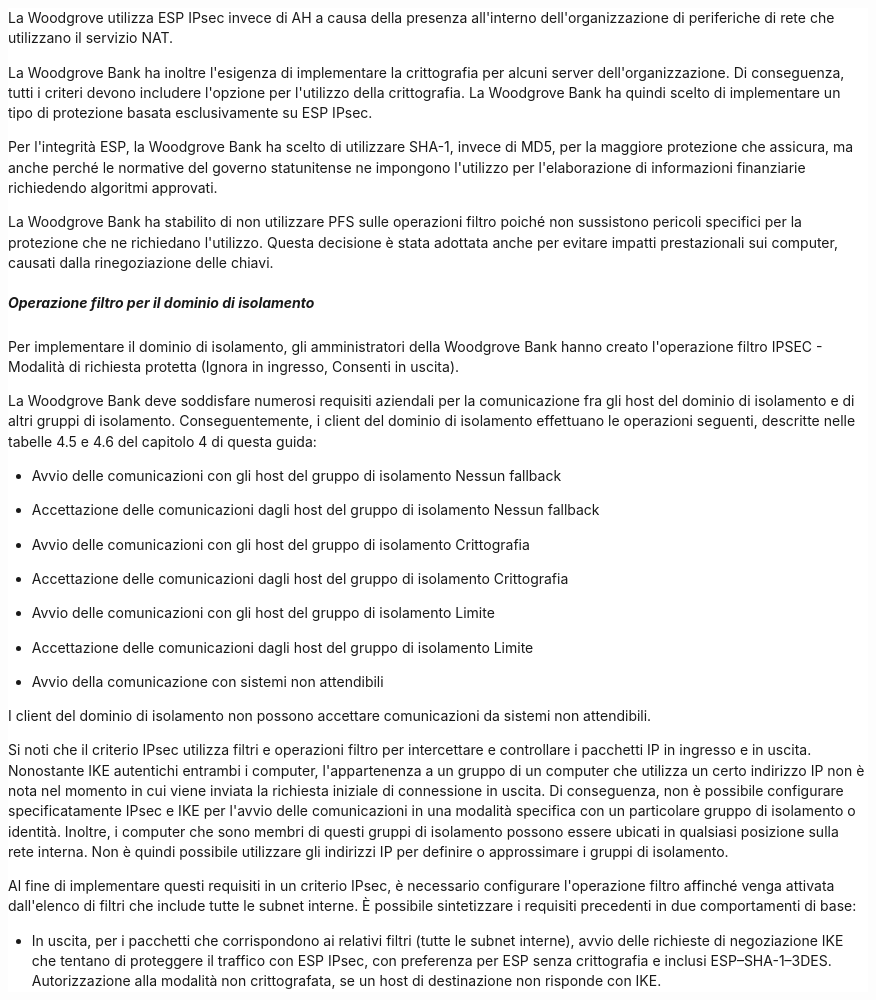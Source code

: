 La Woodgrove utilizza ESP IPsec invece di AH a causa della presenza all'interno dell'organizzazione di periferiche di rete che utilizzano il servizio NAT.
  
La Woodgrove Bank ha inoltre l'esigenza di implementare la crittografia per alcuni server dell'organizzazione. Di conseguenza, tutti i criteri devono includere l'opzione per l'utilizzo della crittografia. La Woodgrove Bank ha quindi scelto di implementare un tipo di protezione basata esclusivamente su ESP IPsec.
  
Per l'integrità ESP, la Woodgrove Bank ha scelto di utilizzare SHA-1, invece di MD5, per la maggiore protezione che assicura, ma anche perché le normative del governo statunitense ne impongono l'utilizzo per l'elaborazione di informazioni finanziarie richiedendo algoritmi approvati.
  
La Woodgrove Bank ha stabilito di non utilizzare PFS sulle operazioni filtro poiché non sussistono pericoli specifici per la protezione che ne richiedano l'utilizzo. Questa decisione è stata adottata anche per evitare impatti prestazionali sui computer, causati dalla rinegoziazione delle chiavi.
  
##### Operazione filtro per il dominio di isolamento
  
Per implementare il dominio di isolamento, gli amministratori della Woodgrove Bank hanno creato l'operazione filtro IPSEC - Modalità di richiesta protetta (Ignora in ingresso, Consenti in uscita).
  
La Woodgrove Bank deve soddisfare numerosi requisiti aziendali per la comunicazione fra gli host del dominio di isolamento e di altri gruppi di isolamento. Conseguentemente, i client del dominio di isolamento effettuano le operazioni seguenti, descritte nelle tabelle 4.5 e 4.6 del capitolo 4 di questa guida:
  
-   Avvio delle comunicazioni con gli host del gruppo di isolamento Nessun fallback
  
-   Accettazione delle comunicazioni dagli host del gruppo di isolamento Nessun fallback
  
-   Avvio delle comunicazioni con gli host del gruppo di isolamento Crittografia
  
-   Accettazione delle comunicazioni dagli host del gruppo di isolamento Crittografia
  
-   Avvio delle comunicazioni con gli host del gruppo di isolamento Limite
  
-   Accettazione delle comunicazioni dagli host del gruppo di isolamento Limite
  
-   Avvio della comunicazione con sistemi non attendibili
  
I client del dominio di isolamento non possono accettare comunicazioni da sistemi non attendibili.
  
Si noti che il criterio IPsec utilizza filtri e operazioni filtro per intercettare e controllare i pacchetti IP in ingresso e in uscita. Nonostante IKE autentichi entrambi i computer, l'appartenenza a un gruppo di un computer che utilizza un certo indirizzo IP non è nota nel momento in cui viene inviata la richiesta iniziale di connessione in uscita. Di conseguenza, non è possibile configurare specificatamente IPsec e IKE per l'avvio delle comunicazioni in una modalità specifica con un particolare gruppo di isolamento o identità. Inoltre, i computer che sono membri di questi gruppi di isolamento possono essere ubicati in qualsiasi posizione sulla rete interna. Non è quindi possibile utilizzare gli indirizzi IP per definire o approssimare i gruppi di isolamento.
  
Al fine di implementare questi requisiti in un criterio IPsec, è necessario configurare l'operazione filtro affinché venga attivata dall'elenco di filtri che include tutte le subnet interne. È possibile sintetizzare i requisiti precedenti in due comportamenti di base:
  
-   In uscita, per i pacchetti che corrispondono ai relativi filtri (tutte le subnet interne), avvio delle richieste di negoziazione IKE che tentano di proteggere il traffico con ESP IPsec, con preferenza per ESP senza crittografia e inclusi ESP–SHA-1–3DES. Autorizzazione alla modalità non crittografata, se un host di destinazione non risponde con IKE.
  